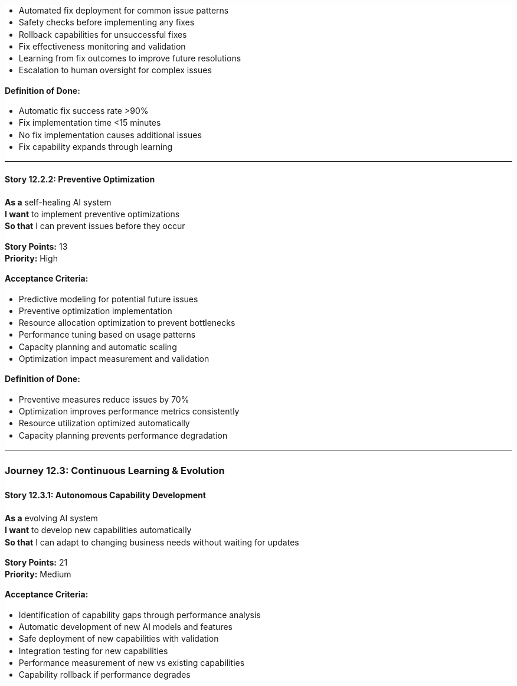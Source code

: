 * Automated fix deployment for common issue patterns  
* Safety checks before implementing any fixes  
* Rollback capabilities for unsuccessful fixes  
* Fix effectiveness monitoring and validation  
* Learning from fix outcomes to improve future resolutions  
* Escalation to human oversight for complex issues

**Definition of Done:**

* Automatic fix success rate \>90%  
* Fix implementation time \<15 minutes  
* No fix implementation causes additional issues  
* Fix capability expands through learning

---

#### **Story 12.2.2: Preventive Optimization**

**As a** self-healing AI system  
 **I want** to implement preventive optimizations  
 **So that** I can prevent issues before they occur

**Story Points:** 13  
 **Priority:** High

**Acceptance Criteria:**

* Predictive modeling for potential future issues  
* Preventive optimization implementation  
* Resource allocation optimization to prevent bottlenecks  
* Performance tuning based on usage patterns  
* Capacity planning and automatic scaling  
* Optimization impact measurement and validation

**Definition of Done:**

* Preventive measures reduce issues by 70%  
* Optimization improves performance metrics consistently  
* Resource utilization optimized automatically  
* Capacity planning prevents performance degradation

---

### **Journey 12.3: Continuous Learning & Evolution**

#### **Story 12.3.1: Autonomous Capability Development**

**As a** evolving AI system  
 **I want** to develop new capabilities automatically  
 **So that** I can adapt to changing business needs without waiting for updates

**Story Points:** 21  
 **Priority:** Medium

**Acceptance Criteria:**

* Identification of capability gaps through performance analysis  
* Automatic development of new AI models and features  
* Safe deployment of new capabilities with validation  
* Integration testing for new capabilities  
* Performance measurement of new vs existing capabilities  
* Capability rollback if performance degrades
